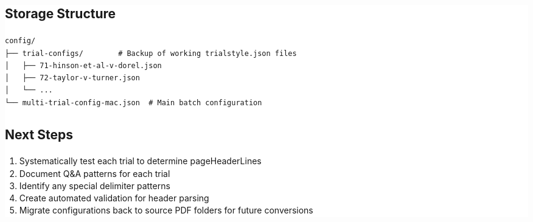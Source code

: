 ## Storage Structure
```
config/
├── trial-configs/        # Backup of working trialstyle.json files
│   ├── 71-hinson-et-al-v-dorel.json
│   ├── 72-taylor-v-turner.json
│   └── ...
└── multi-trial-config-mac.json  # Main batch configuration
```

## Next Steps
1. Systematically test each trial to determine pageHeaderLines
2. Document Q&A patterns for each trial
3. Identify any special delimiter patterns
4. Create automated validation for header parsing
5. Migrate configurations back to source PDF folders for future conversions